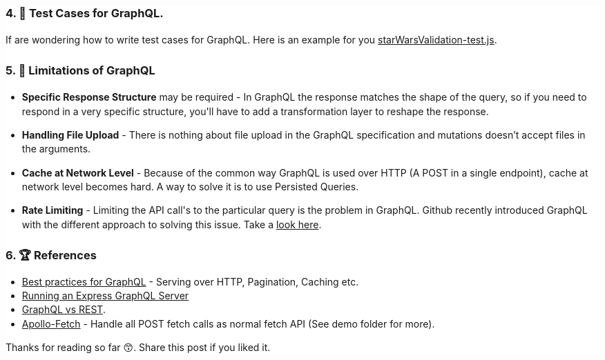 ### 4. 🥊 Test Cases for GraphQL.

If are wondering how to write test cases for GraphQL. Here is an example for you [starWarsValidation-test.js](https://github.com/graphql/graphql-js/blob/master/src/__tests__/starWarsValidation-test.js).

### 5. 🐷 Limitations of GraphQL

- **Specific Response Structure** may be required - In GraphQL the response matches the shape of the query, so if you need to respond in a very specific structure, you'll have to add a transformation layer to reshape the response.

- **Handling File Upload** - There is nothing about file upload in the GraphQL specification and mutations doesn’t accept files in the arguments.

- **Cache at Network Level** - Because of the common way GraphQL is used over HTTP (A POST in a single endpoint), cache at network level becomes hard. A way to solve it is to use Persisted Queries.

- **Rate Limiting** - Limiting the API call's to the particular query is the problem in GraphQL. Github recently introduced GraphQL with the different approach to solving this issue. Take a [look here](https://developer.github.com/v4/guides/resource-limitations/).

### 6. 🏆 References

- [Best practices for GraphQL](https://graphql.org/learn/best-practices/) - Serving over HTTP, Pagination, Caching etc.
- [Running an Express GraphQL Server](https://graphql.org/graphql-js/running-an-express-graphql-server/)
- [GraphQL vs REST](https://philsturgeon.uk/api/2017/01/24/graphql-vs-rest-overview/).
- [Apollo-Fetch](https://github.com/apollographql/apollo-fetch) - Handle all POST fetch calls as normal fetch API (See demo folder for more).

Thanks for reading so far 😙. Share this post if you liked it.

